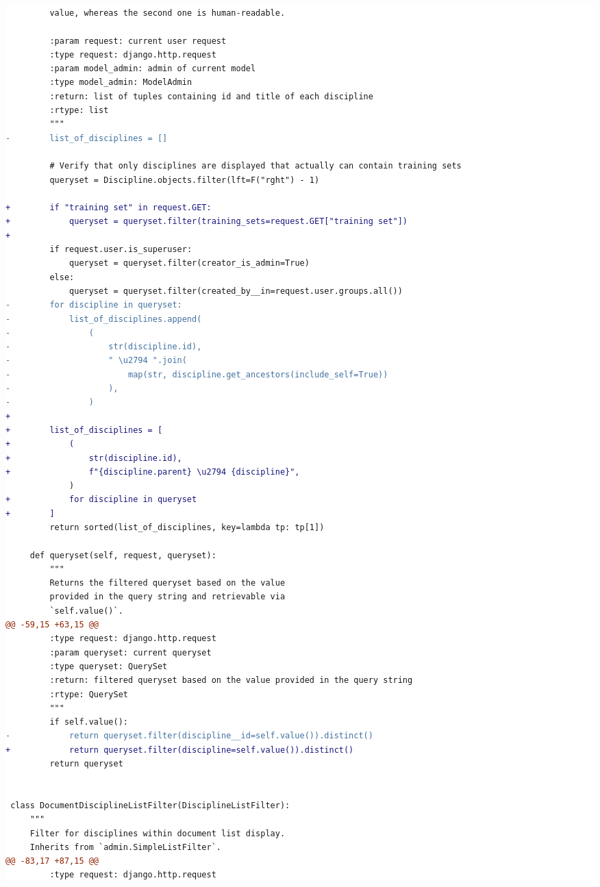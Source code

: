 ```diff
         value, whereas the second one is human-readable.
 
         :param request: current user request
         :type request: django.http.request
         :param model_admin: admin of current model
         :type model_admin: ModelAdmin
         :return: list of tuples containing id and title of each discipline
         :rtype: list
         """
-        list_of_disciplines = []
 
         # Verify that only disciplines are displayed that actually can contain training sets
         queryset = Discipline.objects.filter(lft=F("rght") - 1)
 
+        if "training set" in request.GET:
+            queryset = queryset.filter(training_sets=request.GET["training set"])
+
         if request.user.is_superuser:
             queryset = queryset.filter(creator_is_admin=True)
         else:
             queryset = queryset.filter(created_by__in=request.user.groups.all())
-        for discipline in queryset:
-            list_of_disciplines.append(
-                (
-                    str(discipline.id),
-                    " \u2794 ".join(
-                        map(str, discipline.get_ancestors(include_self=True))
-                    ),
-                )
+
+        list_of_disciplines = [
+            (
+                str(discipline.id),
+                f"{discipline.parent} \u2794 {discipline}",
             )
+            for discipline in queryset
+        ]
         return sorted(list_of_disciplines, key=lambda tp: tp[1])
 
     def queryset(self, request, queryset):
         """
         Returns the filtered queryset based on the value
         provided in the query string and retrievable via
         `self.value()`.
@@ -59,15 +63,15 @@
         :type request: django.http.request
         :param queryset: current queryset
         :type queryset: QuerySet
         :return: filtered queryset based on the value provided in the query string
         :rtype: QuerySet
         """
         if self.value():
-            return queryset.filter(discipline__id=self.value()).distinct()
+            return queryset.filter(discipline=self.value()).distinct()
         return queryset
 
 
 class DocumentDisciplineListFilter(DisciplineListFilter):
     """
     Filter for disciplines within document list display.
     Inherits from `admin.SimpleListFilter`.
@@ -83,17 +87,15 @@
         :type request: django.http.request
```